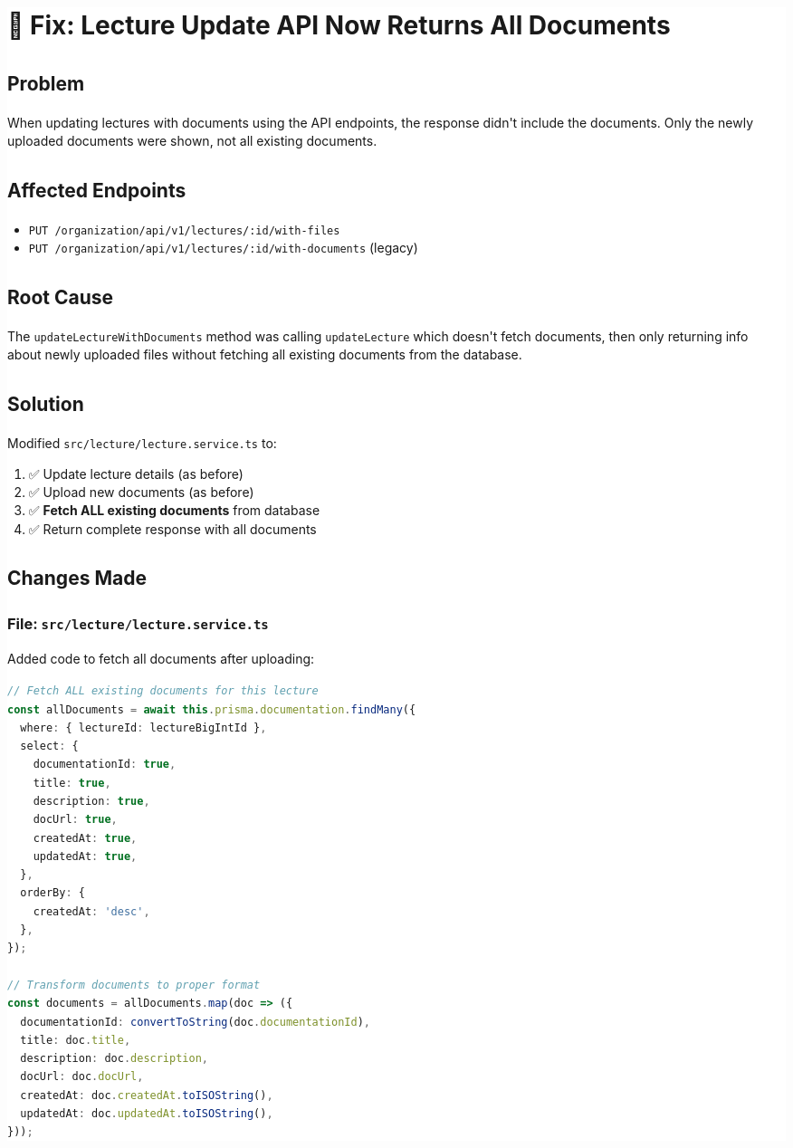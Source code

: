 # 🔧 Fix: Lecture Update API Now Returns All Documents

## Problem
When updating lectures with documents using the API endpoints, the response didn't include the documents. Only the newly uploaded documents were shown, not all existing documents.

## Affected Endpoints
- `PUT /organization/api/v1/lectures/:id/with-files`
- `PUT /organization/api/v1/lectures/:id/with-documents` (legacy)

## Root Cause
The `updateLectureWithDocuments` method was calling `updateLecture` which doesn't fetch documents, then only returning info about newly uploaded files without fetching all existing documents from the database.

## Solution
Modified `src/lecture/lecture.service.ts` to:
1. ✅ Update lecture details (as before)
2. ✅ Upload new documents (as before)
3. ✅ **Fetch ALL existing documents** from database
4. ✅ Return complete response with all documents

## Changes Made

### File: `src/lecture/lecture.service.ts`

Added code to fetch all documents after uploading:

```typescript
// Fetch ALL existing documents for this lecture
const allDocuments = await this.prisma.documentation.findMany({
  where: { lectureId: lectureBigIntId },
  select: {
    documentationId: true,
    title: true,
    description: true,
    docUrl: true,
    createdAt: true,
    updatedAt: true,
  },
  orderBy: {
    createdAt: 'desc',
  },
});

// Transform documents to proper format
const documents = allDocuments.map(doc => ({
  documentationId: convertToString(doc.documentationId),
  title: doc.title,
  description: doc.description,
  docUrl: doc.docUrl,
  createdAt: doc.createdAt.toISOString(),
  updatedAt: doc.updatedAt.toISOString(),
}));
```
